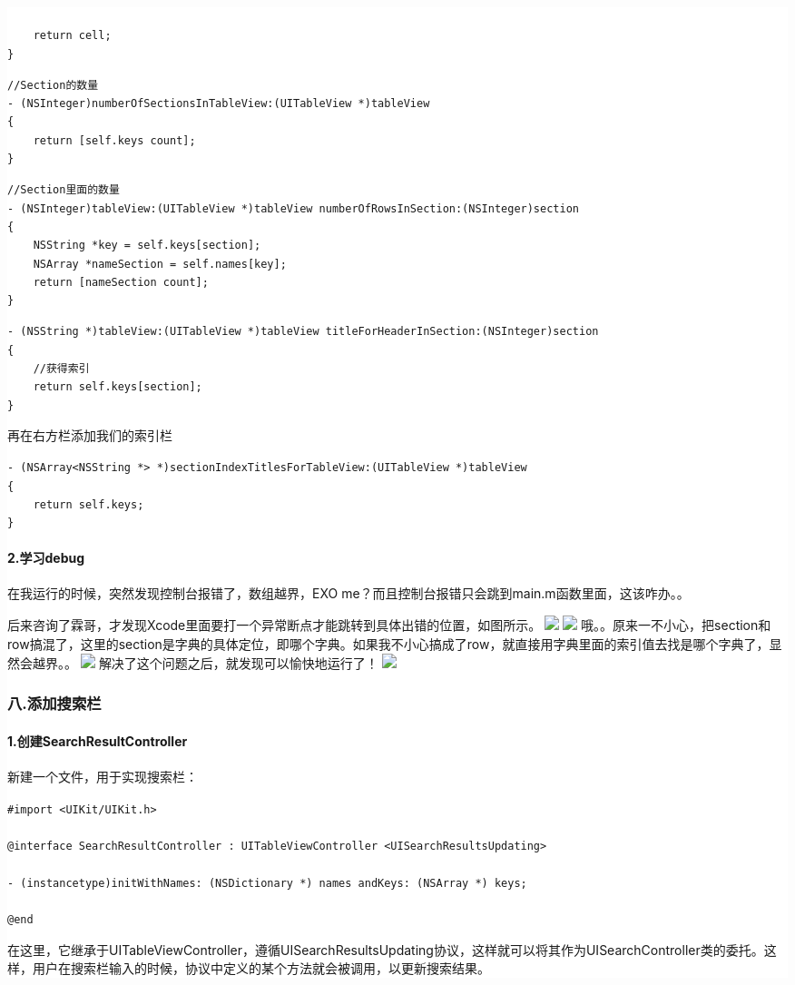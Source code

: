 ```
    
    return cell;
}
```
```
//Section的数量
- (NSInteger)numberOfSectionsInTableView:(UITableView *)tableView
{
    return [self.keys count];
}
```
```
//Section里面的数量
- (NSInteger)tableView:(UITableView *)tableView numberOfRowsInSection:(NSInteger)section
{
    NSString *key = self.keys[section];
    NSArray *nameSection = self.names[key];
    return [nameSection count];
}
```
```
- (NSString *)tableView:(UITableView *)tableView titleForHeaderInSection:(NSInteger)section
{
    //获得索引
    return self.keys[section];
}
```
再在右方栏添加我们的索引栏
```
- (NSArray<NSString *> *)sectionIndexTitlesForTableView:(UITableView *)tableView
{
    return self.keys;
}
```
#### 2.学习debug
在我运行的时候，突然发现控制台报错了，数组越界，EXO me？而且控制台报错只会跳到main.m函数里面，这该咋办。。

后来咨询了霖哥，才发现Xcode里面要打一个异常断点才能跳转到具体出错的位置，如图所示。
![](https://upload-images.jianshu.io/upload_images/8407639-1585e16e05e53f62.png?imageMogr2/auto-orient/strip%7CimageView2/2/w/1240)
![](https://upload-images.jianshu.io/upload_images/8407639-8523f8b62b73f822.png?imageMogr2/auto-orient/strip%7CimageView2/2/w/1240)
哦。。原来一不小心，把section和row搞混了，这里的section是字典的具体定位，即哪个字典。如果我不小心搞成了row，就直接用字典里面的索引值去找是哪个字典了，显然会越界。。
![](https://upload-images.jianshu.io/upload_images/8407639-adc5543b97eac242.png?imageMogr2/auto-orient/strip%7CimageView2/2/w/1240)
解决了这个问题之后，就发现可以愉快地运行了！
![](https://upload-images.jianshu.io/upload_images/8407639-0b0bd2239dbcce90.png?imageMogr2/auto-orient/strip%7CimageView2/2/w/1240)
### 八.添加搜索栏
#### 1.创建SearchResultController
新建一个文件，用于实现搜索栏：
```
#import <UIKit/UIKit.h>

@interface SearchResultController : UITableViewController <UISearchResultsUpdating>

- (instancetype)initWithNames: (NSDictionary *) names andKeys: (NSArray *) keys;

@end
```
在这里，它继承于UITableViewController，遵循UISearchResultsUpdating协议，这样就可以将其作为UISearchController类的委托。这样，用户在搜索栏输入的时候，协议中定义的某个方法就会被调用，以更新搜索结果。

